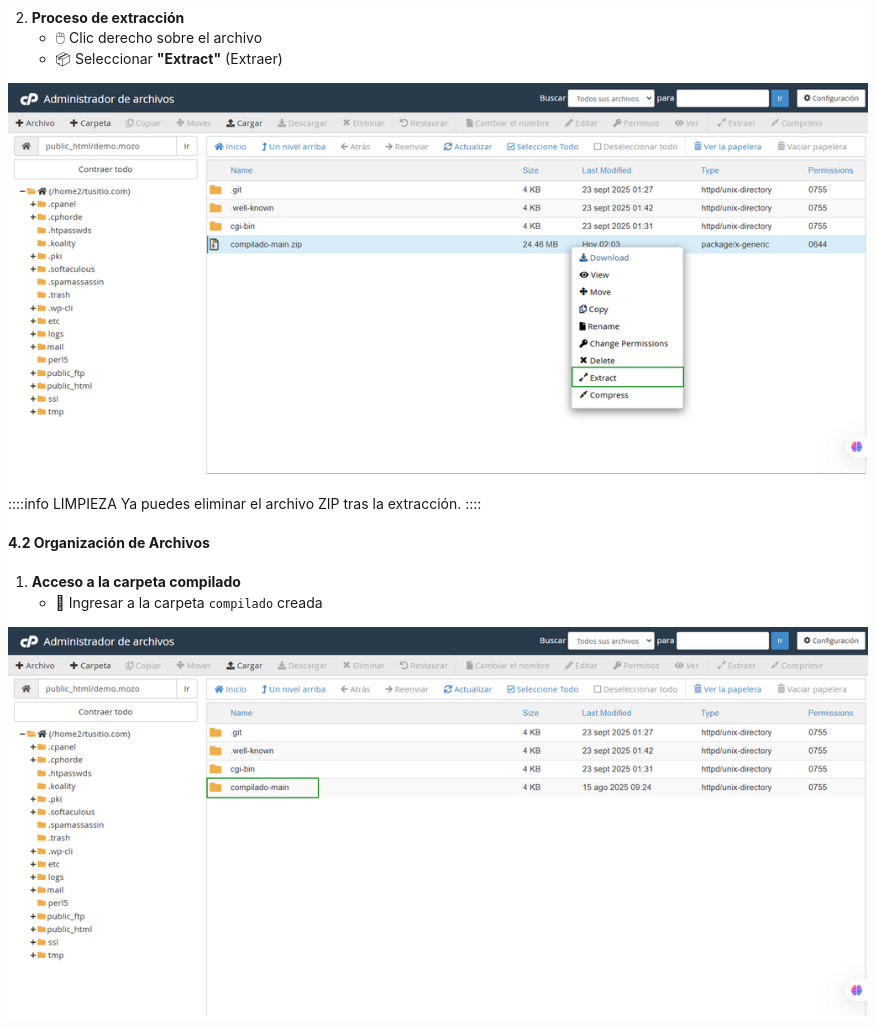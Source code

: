 2. **Proceso de extracción**
   - 🖱️ Clic derecho sobre el archivo
   - 📦 Seleccionar **"Extract"** (Extraer)

![Proceso de extracción](img/mozo_proceso_extraccion.png)

::::info LIMPIEZA
Ya puedes eliminar el archivo ZIP tras la extracción.
::::

#### 4.2 Organización de Archivos

1. **Acceso a la carpeta compilado**
   - 📁 Ingresar a la carpeta `compilado` creada

![Carpeta compilado](img/mozo_carpeta_compilado.png)
